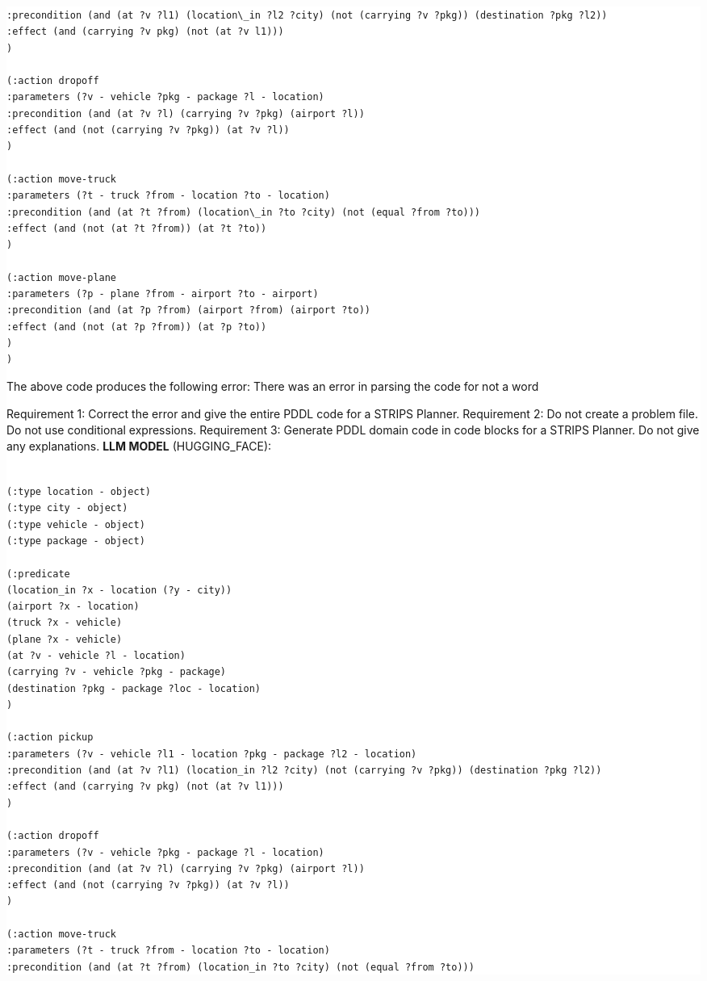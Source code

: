 ```pddl
:precondition (and (at ?v ?l1) (location\_in ?l2 ?city) (not (carrying ?v ?pkg)) (destination ?pkg ?l2))
:effect (and (carrying ?v pkg) (not (at ?v l1)))
)

(:action dropoff
:parameters (?v - vehicle ?pkg - package ?l - location)
:precondition (and (at ?v ?l) (carrying ?v ?pkg) (airport ?l))
:effect (and (not (carrying ?v ?pkg)) (at ?v ?l))
)

(:action move-truck
:parameters (?t - truck ?from - location ?to - location)
:precondition (and (at ?t ?from) (location\_in ?to ?city) (not (equal ?from ?to)))
:effect (and (not (at ?t ?from)) (at ?t ?to))
)

(:action move-plane
:parameters (?p - plane ?from - airport ?to - airport)
:precondition (and (at ?p ?from) (airport ?from) (airport ?to))
:effect (and (not (at ?p ?from)) (at ?p ?to))
)
)
```
 The above code produces the following error: There was an error in parsing the code for not a word

 Requirement 1: Correct the error and give the entire PDDL code for a STRIPS Planner. 
 Requirement 2: Do not create a problem file. Do not use conditional expressions. 
 Requirement 3: Generate PDDL domain code in code blocks for a STRIPS Planner. Do not give any explanations.
**LLM MODEL** (HUGGING_FACE):
```pddl (define (domain delivery)

(:type location - object)
(:type city - object)
(:type vehicle - object)
(:type package - object)

(:predicate
(location_in ?x - location (?y - city))
(airport ?x - location)
(truck ?x - vehicle)
(plane ?x - vehicle)
(at ?v - vehicle ?l - location)
(carrying ?v - vehicle ?pkg - package)
(destination ?pkg - package ?loc - location)
)

(:action pickup
:parameters (?v - vehicle ?l1 - location ?pkg - package ?l2 - location)
:precondition (and (at ?v ?l1) (location_in ?l2 ?city) (not (carrying ?v ?pkg)) (destination ?pkg ?l2))
:effect (and (carrying ?v pkg) (not (at ?v l1)))
)

(:action dropoff
:parameters (?v - vehicle ?pkg - package ?l - location)
:precondition (and (at ?v ?l) (carrying ?v ?pkg) (airport ?l))
:effect (and (not (carrying ?v ?pkg)) (at ?v ?l))
)

(:action move-truck
:parameters (?t - truck ?from - location ?to - location)
:precondition (and (at ?t ?from) (location_in ?to ?city) (not (equal ?from ?to)))
```